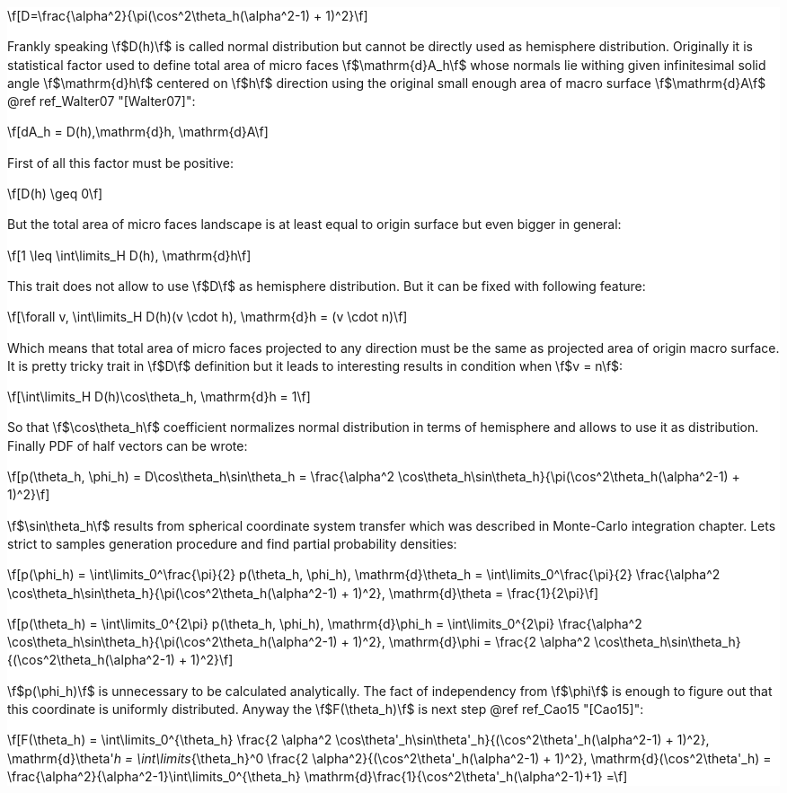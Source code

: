 \f[D=\frac{\alpha^2}{\pi(\cos^2\theta_h(\alpha^2-1) + 1)^2}\f]

Frankly speaking \f$D(h)\f$ is called normal distribution but cannot be directly used as hemisphere distribution.
Originally it is statistical factor used to define total area of micro faces \f$\mathrm{d}A_h\f$
whose normals lie withing given infinitesimal solid angle \f$\mathrm{d}h\f$ centered on \f$h\f$ direction using the original small enough area of macro surface \f$\mathrm{d}A\f$ @ref ref_Walter07 "[Walter07]":

\f[dA_h = D(h)\,\mathrm{d}h\, \mathrm{d}A\f]

First of all this factor must be positive:

\f[D(h) \geq 0\f]

But the total area of micro faces landscape is at least equal to origin surface but even bigger in general:

\f[1 \leq \int\limits_H D(h)\, \mathrm{d}h\f]

This trait does not allow to use \f$D\f$ as hemisphere distribution.
But it can be fixed with following feature:

\f[\forall v\, \int\limits_H D(h)(v \cdot h)\, \mathrm{d}h = (v \cdot n)\f]

Which means that total area of micro faces projected to any direction must be the same as projected area of origin macro surface.
It is pretty tricky trait in \f$D\f$ definition but it leads to interesting results in condition when \f$v = n\f$:

\f[\int\limits_H D(h)\cos\theta_h\, \mathrm{d}h = 1\f]

So that \f$\cos\theta_h\f$ coefficient normalizes normal distribution in terms of hemisphere and allows to use it as distribution.
Finally PDF of half vectors can be wrote:

\f[p(\theta_h, \phi_h) = D\cos\theta_h\sin\theta_h = \frac{\alpha^2 \cos\theta_h\sin\theta_h}{\pi(\cos^2\theta_h(\alpha^2-1) + 1)^2}\f]

\f$\sin\theta_h\f$ results from spherical coordinate system transfer which was described in Monte-Carlo integration chapter.
Lets strict to samples generation procedure and find partial probability densities:

\f[p(\phi_h) = \int\limits_0^\frac{\pi}{2} p(\theta_h, \phi_h)\, \mathrm{d}\theta_h = \int\limits_0^\frac{\pi}{2} \frac{\alpha^2 \cos\theta_h\sin\theta_h}{\pi(\cos^2\theta_h(\alpha^2-1) + 1)^2}\, \mathrm{d}\theta = \frac{1}{2\pi}\f]

\f[p(\theta_h) = \int\limits_0^{2\pi} p(\theta_h, \phi_h)\, \mathrm{d}\phi_h = \int\limits_0^{2\pi} \frac{\alpha^2 \cos\theta_h\sin\theta_h}{\pi(\cos^2\theta_h(\alpha^2-1) + 1)^2}\, \mathrm{d}\phi = \frac{2 \alpha^2 \cos\theta_h\sin\theta_h}{(\cos^2\theta_h(\alpha^2-1) + 1)^2}\f]

\f$p(\phi_h)\f$ is unnecessary to be calculated analytically.
The fact of independency from \f$\phi\f$ is enough to figure out that this coordinate is uniformly distributed.
Anyway the \f$F(\theta_h)\f$ is next step @ref ref_Cao15 "[Cao15]":

\f[F(\theta_h) = \int\limits_0^{\theta_h} \frac{2 \alpha^2 \cos\theta'_h\sin\theta'_h}{(\cos^2\theta'_h(\alpha^2-1) + 1)^2}\, \mathrm{d}\theta'_h = \int\limits_{\theta_h}^0 \frac{2 \alpha^2}{(\cos^2\theta'_h(\alpha^2-1) + 1)^2}\, \mathrm{d}(\cos^2\theta'_h) = \frac{\alpha^2}{\alpha^2-1}\int\limits_0^{\theta_h} \mathrm{d}\frac{1}{\cos^2\theta'_h(\alpha^2-1)+1} =\f]
